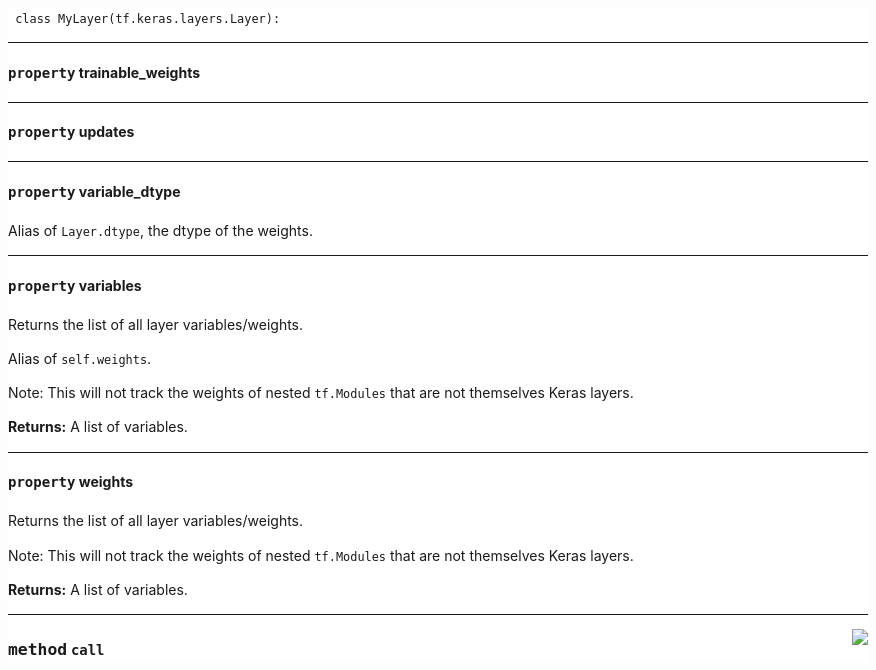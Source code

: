 ``` class MyLayer(tf.keras.layers.Layer):```





---

#### <kbd>property</kbd> trainable_weights





---

#### <kbd>property</kbd> updates





---

#### <kbd>property</kbd> variable_dtype

Alias of `Layer.dtype`, the dtype of the weights. 

---

#### <kbd>property</kbd> variables

Returns the list of all layer variables/weights. 

Alias of `self.weights`. 

Note: This will not track the weights of nested `tf.Modules` that are not themselves Keras layers. 



**Returns:**
  A list of variables. 

---

#### <kbd>property</kbd> weights

Returns the list of all layer variables/weights. 

Note: This will not track the weights of nested `tf.Modules` that are not themselves Keras layers. 



**Returns:**
  A list of variables. 



---

<a href="../../src/alphanet/__init__.py#L557"><img align="right" style="float:right;" src="https://img.shields.io/badge/-source-cccccc?style=flat-square"></a>

### <kbd>method</kbd> `call`
```